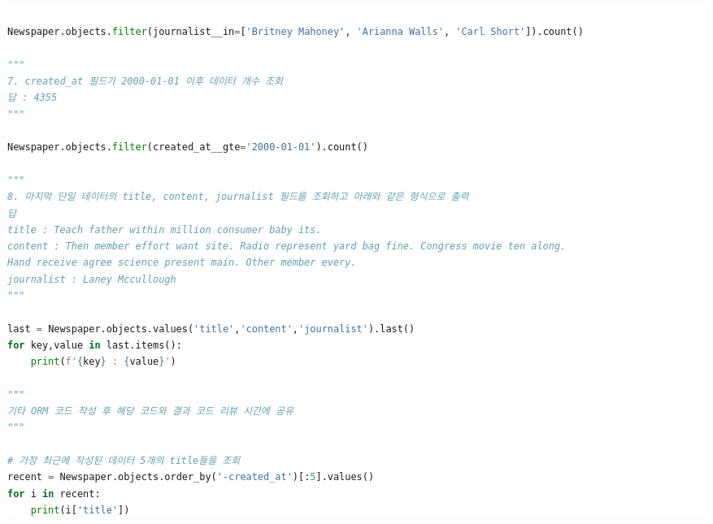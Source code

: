 ```python

Newspaper.objects.filter(journalist__in=['Britney Mahoney', 'Arianna Walls', 'Carl Short']).count()

"""
7. created_at 필드가 2000-01-01 이후 데이터 개수 조회
답 : 4355
"""

Newspaper.objects.filter(created_at__gte='2000-01-01').count()

"""
8. 마지막 단일 데이터의 title, content, journalist 필드를 조회하고 아래와 같은 형식으로 출력
답
title : Teach father within million consumer baby its.
content : Then member effort want site. Radio represent yard bag fine. Congress movie ten along.
Hand receive agree science present main. Other member every.
journalist : Laney Mccullough
"""

last = Newspaper.objects.values('title','content','journalist').last()
for key,value in last.items():
    print(f'{key} : {value}')

"""
기타 ORM 코드 작성 후 해당 코드와 결과 코드 리뷰 시간에 공유
"""

# 가장 최근에 작성된 데이터 5개의 title들을 조회
recent = Newspaper.objects.order_by('-created_at')[:5].values()
for i in recent:
    print(i['title'])
```